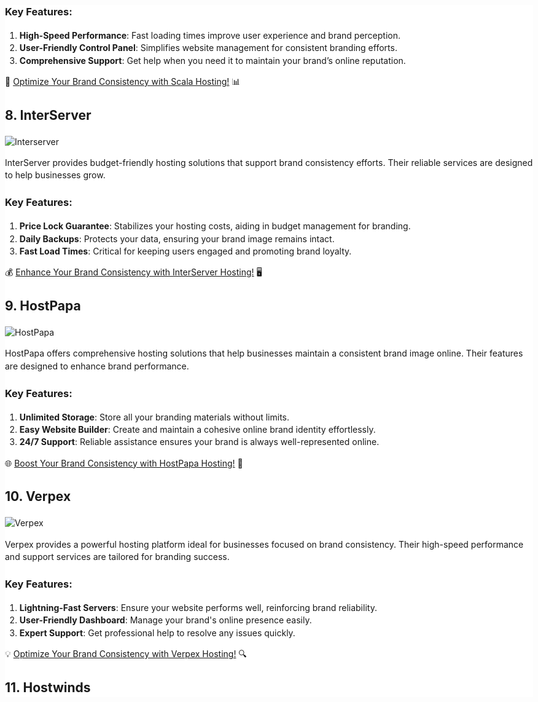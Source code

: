 ### Key Features:
1. **High-Speed Performance**: Fast loading times improve user experience and brand perception.
2. **User-Friendly Control Panel**: Simplifies website management for consistent branding efforts.
3. **Comprehensive Support**: Get help when you need it to maintain your brand’s online reputation.

🚀 [Optimize Your Brand Consistency with Scala Hosting!](https://snipitx.com/scala-jy) 📊

## 8. InterServer

![Interserver](https://i.imgur.com/OM5dOEW.jpeg "Interserver Hosting")

InterServer provides budget-friendly hosting solutions that support brand consistency efforts. Their reliable services are designed to help businesses grow.

### Key Features:
1. **Price Lock Guarantee**: Stabilizes your hosting costs, aiding in budget management for branding.
2. **Daily Backups**: Protects your data, ensuring your brand image remains intact.
3. **Fast Load Times**: Critical for keeping users engaged and promoting brand loyalty.

💰 [Enhance Your Brand Consistency with InterServer Hosting!](https://snipitx.com/interserver-jy) 🖥️

## 9. HostPapa

![HostPapa](https://i.imgur.com/ouDTkvl.jpeg "HostPapa Hosting")

HostPapa offers comprehensive hosting solutions that help businesses maintain a consistent brand image online. Their features are designed to enhance brand performance.

### Key Features:
1. **Unlimited Storage**: Store all your branding materials without limits.
2. **Easy Website Builder**: Create and maintain a cohesive online brand identity effortlessly.
3. **24/7 Support**: Reliable assistance ensures your brand is always well-represented online.

🌐 [Boost Your Brand Consistency with HostPapa Hosting!](https://snipitx.com/hostpapa-jy) 🔧

## 10. Verpex

![Verpex](https://i.imgur.com/6x5LhiS.jpeg "Verpex Hosting")

Verpex provides a powerful hosting platform ideal for businesses focused on brand consistency. Their high-speed performance and support services are tailored for branding success.

### Key Features:
1. **Lightning-Fast Servers**: Ensure your website performs well, reinforcing brand reliability.
2. **User-Friendly Dashboard**: Manage your brand's online presence easily.
3. **Expert Support**: Get professional help to resolve any issues quickly.

💡 [Optimize Your Brand Consistency with Verpex Hosting!](https://snipitx.com/verpex-jy) 🔍

## 11. Hostwinds
